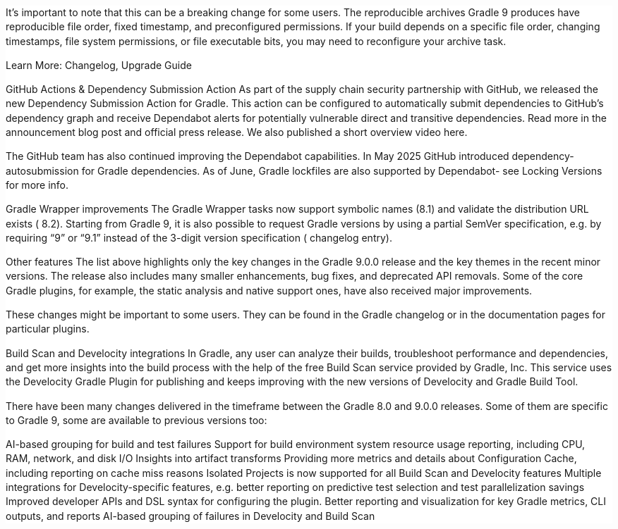 It’s important to note that this can be a breaking change for some users. The reproducible archives
Gradle 9 produces have reproducible file order, fixed timestamp, and preconfigured permissions. If
your build depends on a specific file order, changing timestamps, file system permissions, or file
executable bits, you may need to reconfigure your archive task.

Learn More: Changelog, Upgrade Guide

GitHub Actions & Dependency Submission Action
As part of the supply chain security partnership with GitHub, we released the new Dependency
Submission Action for Gradle. This action can be configured to automatically submit dependencies to
GitHub’s dependency graph and receive Dependabot alerts for potentially vulnerable direct and
transitive dependencies. Read more in the announcement blog post and official press release. We also
published a short overview video here.

The GitHub team has also continued improving the Dependabot capabilities. In May 2025 GitHub
introduced dependency-autosubmission for Gradle dependencies. As of June, Gradle lockfiles are also
supported by Dependabot- see Locking Versions for more info.

Gradle Wrapper improvements
The Gradle Wrapper tasks now support symbolic names (8.1) and validate the distribution URL exists (
8.2). Starting from Gradle 9, it is also possible to request Gradle versions by using a partial
SemVer specification, e.g. by requiring “9” or “9.1” instead of the 3-digit version specification (
changelog entry).

Other features
The list above highlights only the key changes in the Gradle 9.0.0 release and the key themes in the
recent minor versions. The release also includes many smaller enhancements, bug fixes, and
deprecated API removals. Some of the core Gradle plugins, for example, the static analysis and
native support ones, have also received major improvements.

These changes might be important to some users. They can be found in the Gradle changelog or in the
documentation pages for particular plugins.

Build Scan and Develocity integrations
In Gradle, any user can analyze their builds, troubleshoot performance and dependencies, and get
more insights into the build process with the help of the free Build Scan service provided by
Gradle, Inc. This service uses the Develocity Gradle Plugin for publishing and keeps improving with
the new versions of Develocity and Gradle Build Tool.

There have been many changes delivered in the timeframe between the Gradle 8.0 and 9.0.0 releases.
Some of them are specific to Gradle 9, some are available to previous versions too:

AI-based grouping for build and test failures
Support for build environment system resource usage reporting, including CPU, RAM, network, and disk
I/O
Insights into artifact transforms
Providing more metrics and details about Configuration Cache, including reporting on cache miss
reasons
Isolated Projects is now supported for all Build Scan and Develocity features
Multiple integrations for Develocity-specific features, e.g. better reporting on predictive test
selection and test parallelization savings
Improved developer APIs and DSL syntax for configuring the plugin.
Better reporting and visualization for key Gradle metrics, CLI outputs, and reports
AI-based grouping of failures in Develocity and Build Scan
